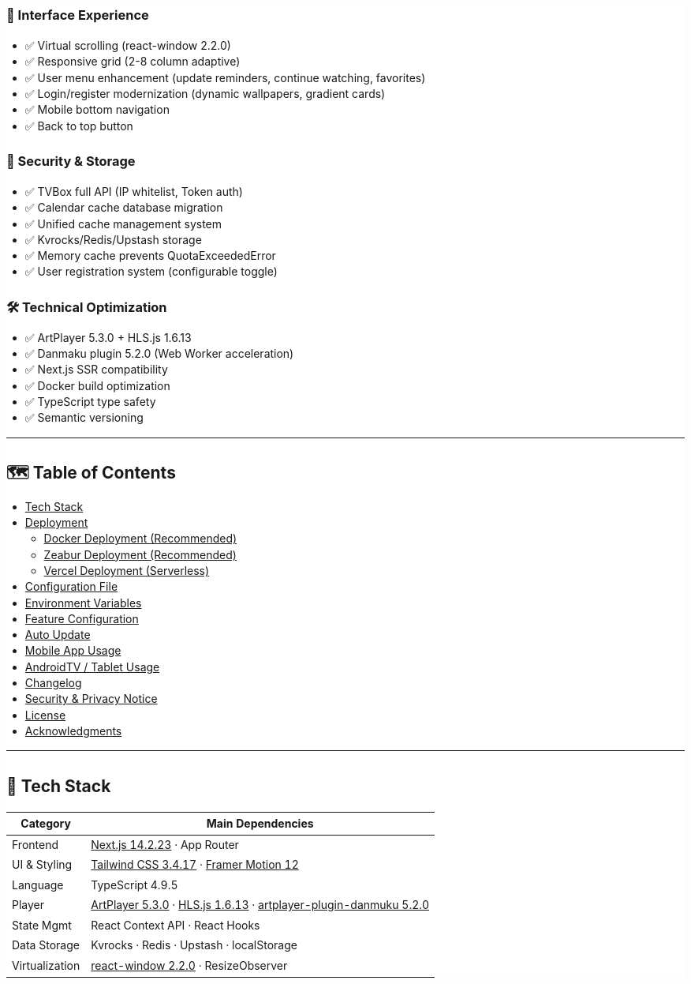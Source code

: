 ### 🎨 Interface Experience
- ✅ Virtual scrolling (react-window 2.2.0)
- ✅ Responsive grid (2-8 column adaptive)
- ✅ User menu enhancement (update reminders, continue watching, favorites)
- ✅ Login/register modernization (dynamic wallpapers, gradient cards)
- ✅ Mobile bottom navigation
- ✅ Back to top button

### 🔐 Security & Storage
- ✅ TVBox full API (IP whitelist, Token auth)
- ✅ Calendar cache database migration
- ✅ Unified cache management system
- ✅ Kvrocks/Redis/Upstash storage
- ✅ Memory cache prevents QuotaExceededError
- ✅ User registration system (configurable toggle)

### 🛠️ Technical Optimization
- ✅ ArtPlayer 5.3.0 + HLS.js 1.6.13
- ✅ Danmaku plugin 5.2.0 (Web Worker acceleration)
- ✅ Next.js SSR compatibility
- ✅ Docker build optimization
- ✅ TypeScript type safety
- ✅ Semantic versioning

---

## 🗺 Table of Contents

- [Tech Stack](#-tech-stack)
- [Deployment](#-deployment)
  - [Docker Deployment (Recommended)](#-recommended-kvrocks-storage)
  - [Zeabur Deployment (Recommended)](#️-zeabur-deployment-recommended)
  - [Vercel Deployment (Serverless)](#-vercel-deployment-serverless)
- [Configuration File](#️-configuration-file)
- [Environment Variables](#-environment-variables)
- [Feature Configuration](#️-feature-configuration)
- [Auto Update](#-auto-update)
- [Mobile App Usage](#-mobile-app-usage)
- [AndroidTV / Tablet Usage](#-androidtv--tablet-usage)
- [Changelog](#-changelog)
- [Security & Privacy Notice](#-security--privacy-notice)
- [License](#-license)
- [Acknowledgments](#-acknowledgments)

---

## 🔧 Tech Stack

| Category      | Main Dependencies                                                                                              |
| ------------- | -------------------------------------------------------------------------------------------------------------- |
| Frontend      | [Next.js 14.2.23](https://nextjs.org/) · App Router                                                           |
| UI & Styling  | [Tailwind CSS 3.4.17](https://tailwindcss.com/) · [Framer Motion 12](https://www.framer.com/motion/)          |
| Language      | TypeScript 4.9.5                                                                                               |
| Player        | [ArtPlayer 5.3.0](https://github.com/zhw2590582/ArtPlayer) · [HLS.js 1.6.13](https://github.com/video-dev/hls.js/) · [artplayer-plugin-danmuku 5.2.0](https://github.com/zhw2590582/ArtPlayer) |
| State Mgmt    | React Context API · React Hooks                                                                                |
| Data Storage  | Kvrocks · Redis · Upstash · localStorage                                                                       |
| Virtualization| [react-window 2.2.0](https://github.com/bvaughn/react-window) · ResizeObserver                                |